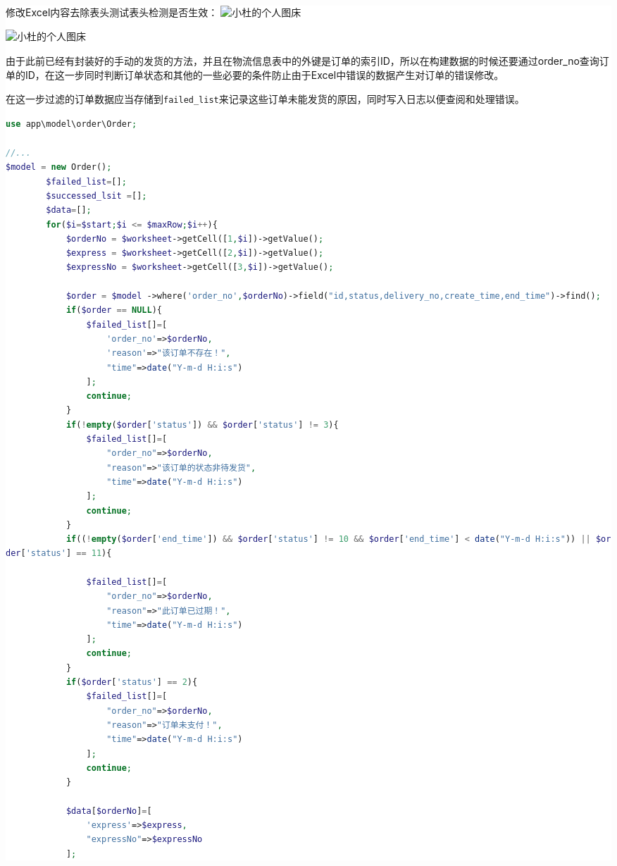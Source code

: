 修改Excel内容去除表头测试表头检测是否生效：
![小杜的个人图床](http://src.xiaodu0.com/2024/03/09/5a385318d8cba59b6ee5cda09035150a.png)

![小杜的个人图床](http://src.xiaodu0.com/2024/03/09/e5f69029179d9207ceb031b1983d09d2.png)

由于此前已经有封装好的手动的发货的方法，并且在物流信息表中的外键是订单的索引ID，所以在构建数据的时候还要通过order_no查询订单的ID，在这一步同时判断订单状态和其他的一些必要的条件防止由于Excel中错误的数据产生对订单的错误修改。

在这一步过滤的订单数据应当存储到`failed_list`来记录这些订单未能发货的原因，同时写入日志以便查阅和处理错误。

```php
use app\model\order\Order;

//...
$model = new Order();
        $failed_list=[];
        $successed_lsit =[];
        $data=[];
        for($i=$start;$i <= $maxRow;$i++){
            $orderNo = $worksheet->getCell([1,$i])->getValue();
            $express = $worksheet->getCell([2,$i])->getValue();
            $expressNo = $worksheet->getCell([3,$i])->getValue();

            $order = $model ->where('order_no',$orderNo)->field("id,status,delivery_no,create_time,end_time")->find();
            if($order == NULL){
                $failed_list[]=[
                    'order_no'=>$orderNo,
                    'reason'=>"该订单不存在！",
                    "time"=>date("Y-m-d H:i:s")
                ];
                continue;
            }
            if(!empty($order['status']) && $order['status'] != 3){
                $failed_list[]=[
                    "order_no"=>$orderNo,
                    "reason"=>"该订单的状态非待发货",
                    "time"=>date("Y-m-d H:i:s")
                ];
                continue;
            }
            if((!empty($order['end_time']) && $order['status'] != 10 && $order['end_time'] < date("Y-m-d H:i:s")) || $order['status'] == 11){

                $failed_list[]=[
                    "order_no"=>$orderNo,
                    "reason"=>"此订单已过期！",
                    "time"=>date("Y-m-d H:i:s")
                ];
                continue;
            }
            if($order['status'] == 2){
                $failed_list[]=[
                    "order_no"=>$orderNo,
                    "reason"=>"订单未支付！",
                    "time"=>date("Y-m-d H:i:s")
                ];
                continue;
            }

            $data[$orderNo]=[
                'express'=>$express,
                "expressNo"=>$expressNo
            ];
```